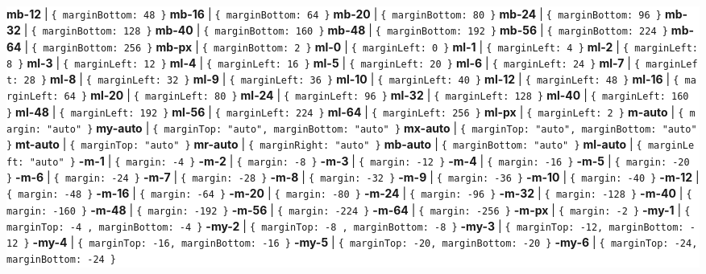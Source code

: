 **mb-12** | `{ marginBottom: 48 }`
**mb-16** | `{ marginBottom: 64 }`
**mb-20** | `{ marginBottom: 80 }`
**mb-24** | `{ marginBottom: 96 }`
**mb-32** | `{ marginBottom: 128 }`
**mb-40** | `{ marginBottom: 160 }`
**mb-48** | `{ marginBottom: 192 }`
**mb-56** | `{ marginBottom: 224 }`
**mb-64** | `{ marginBottom: 256 }`
**mb-px** | `{ marginBottom: 2 }`
**ml-0** | `{ marginLeft: 0 }`
**ml-1** | `{ marginLeft: 4 }`
**ml-2** | `{ marginLeft: 8 }`
**ml-3** | `{ marginLeft: 12 }`
**ml-4** | `{ marginLeft: 16 }`
**ml-5** | `{ marginLeft: 20 }`
**ml-6** | `{ marginLeft: 24 }`
**ml-7** | `{ marginLeft: 28 }`
**ml-8** | `{ marginLeft: 32 }`
**ml-9** | `{ marginLeft: 36 }`
**ml-10** | `{ marginLeft: 40 }`
**ml-12** | `{ marginLeft: 48 }`
**ml-16** | `{ marginLeft: 64 }`
**ml-20** | `{ marginLeft: 80 }`
**ml-24** | `{ marginLeft: 96 }`
**ml-32** | `{ marginLeft: 128 }`
**ml-40** | `{ marginLeft: 160 }`
**ml-48** | `{ marginLeft: 192 }`
**ml-56** | `{ marginLeft: 224 }`
**ml-64** | `{ marginLeft: 256 }`
**ml-px** | `{ marginLeft: 2 }`
**m-auto** | `{ margin: "auto" }`
**my-auto** | `{ marginTop: "auto", marginBottom: "auto" }`
**mx-auto** | `{ marginTop: "auto", marginBottom: "auto" }`
**mt-auto** | `{ marginTop: "auto" }`
**mr-auto** | `{ marginRight: "auto" }`
**mb-auto** | `{ marginBottom: "auto" }`
**ml-auto** | `{ marginLeft: "auto" }`
**-m-1** | `{ margin: -4 }`
**-m-2** | `{ margin: -8 }`
**-m-3** | `{ margin: -12 }`
**-m-4** | `{ margin: -16 }`
**-m-5** | `{ margin: -20 }`
**-m-6** | `{ margin: -24 }`
**-m-7** | `{ margin: -28 }`
**-m-8** | `{ margin: -32 }`
**-m-9** | `{ margin: -36 }`
**-m-10** | `{ margin: -40 }`
**-m-12** | `{ margin: -48 }`
**-m-16** | `{ margin: -64 }`
**-m-20** | `{ margin: -80 }`
**-m-24** | `{ margin: -96 }`
**-m-32** | `{ margin: -128 }`
**-m-40** | `{ margin: -160 }`
**-m-48** | `{ margin: -192 }`
**-m-56** | `{ margin: -224 }`
**-m-64** | `{ margin: -256 }`
**-m-px** | `{ margin: -2 }`
**-my-1** | `{ marginTop: -4 , marginBottom: -4 }`
**-my-2** | `{ marginTop: -8 , marginBottom: -8 }`
**-my-3** | `{ marginTop: -12, marginBottom: -12 }`
**-my-4** | `{ marginTop: -16, marginBottom: -16 }`
**-my-5** | `{ marginTop: -20, marginBottom: -20 }`
**-my-6** | `{ marginTop: -24, marginBottom: -24 }`